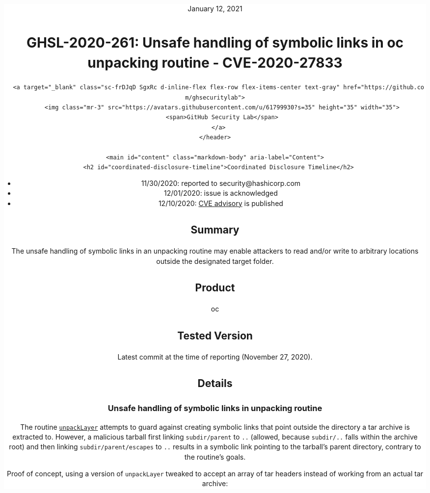 <header class="post-header d-block mb-6">
      <div class="date text-mono f5 my-3">January 12, 2021</div>
      <h1 class="my-2 h00-mktg lh-condensed">GHSL-2020-261: Unsafe handling of symbolic links in oc unpacking routine - CVE-2020-27833</h1>

      
      
      
      
      

      

      <a target="_blank" class="sc-frDJqD SgxRc d-inline-flex flex-row flex-items-center text-gray" href="https://github.com/ghsecuritylab">
        <img class="mr-3" src="https://avatars.githubusercontent.com/u/61799930?s=35" height="35" width="35">
        <span>GitHub Security Lab</span>
      </a>
    </header>

    <main id="content" class="markdown-body" aria-label="Content">
      <h2 id="coordinated-disclosure-timeline">Coordinated Disclosure Timeline</h2>
<ul>
  <li>11/30/2020: reported to security@hashicorp.com</li>
  <li>12/01/2020: issue is acknowledged</li>
  <li>12/10/2020: <a href="https://access.redhat.com/security/cve/CVE-2020-27833">CVE advisory</a> is published</li>
</ul>

<h2 id="summary">Summary</h2>

<p>The unsafe handling of symbolic links in an unpacking routine may enable attackers to read and/or write to arbitrary locations outside the designated target folder.</p>

<h2 id="product">Product</h2>

<p>oc</p>

<h2 id="tested-version">Tested Version</h2>

<p>Latest commit at the time of reporting (November 27, 2020).</p>

<h2 id="details">Details</h2>

<h3 id="unsafe-handling-of-symbolic-links-in-unpacking-routine">Unsafe handling of symbolic links in unpacking routine</h3>

<p>The routine <a href="https://github.com/openshift/oc/blob/master/pkg/cli/image/archive/archive.go#L96"><code class="language-plaintext highlighter-rouge">unpackLayer</code></a> attempts to guard against creating symbolic links that point outside the directory a tar archive is extracted to. However, a malicious tarball first linking  <code class="language-plaintext highlighter-rouge">subdir/parent</code> to <code class="language-plaintext highlighter-rouge">..</code> (allowed, because <code class="language-plaintext highlighter-rouge">subdir/..</code> falls within the archive root) and then linking <code class="language-plaintext highlighter-rouge">subdir/parent/escapes</code> to <code class="language-plaintext highlighter-rouge">..</code> results in a symbolic link pointing to the tarball’s parent directory, contrary to the routine’s goals.</p>

<p>Proof of concept, using a version of <code class="language-plaintext highlighter-rouge">unpackLayer</code> tweaked to accept an array of tar headers instead of working from an actual tar archive:</p>
